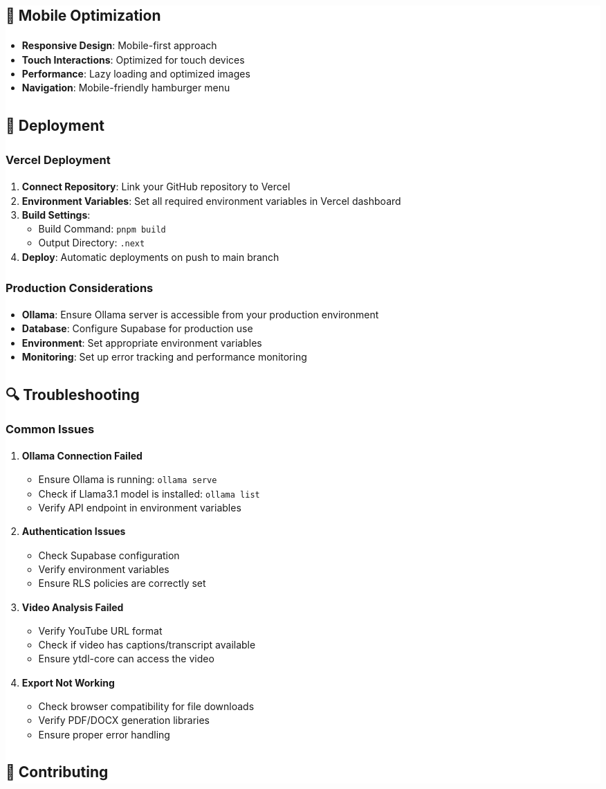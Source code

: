## 📱 Mobile Optimization

- **Responsive Design**: Mobile-first approach
- **Touch Interactions**: Optimized for touch devices
- **Performance**: Lazy loading and optimized images
- **Navigation**: Mobile-friendly hamburger menu

## 🚀 Deployment

### Vercel Deployment

1. **Connect Repository**: Link your GitHub repository to Vercel
2. **Environment Variables**: Set all required environment variables in Vercel dashboard
3. **Build Settings**: 
   - Build Command: `pnpm build`
   - Output Directory: `.next`
4. **Deploy**: Automatic deployments on push to main branch

### Production Considerations

- **Ollama**: Ensure Ollama server is accessible from your production environment
- **Database**: Configure Supabase for production use
- **Environment**: Set appropriate environment variables
- **Monitoring**: Set up error tracking and performance monitoring

## 🔍 Troubleshooting

### Common Issues

1. **Ollama Connection Failed**
   - Ensure Ollama is running: `ollama serve`
   - Check if Llama3.1 model is installed: `ollama list`
   - Verify API endpoint in environment variables

2. **Authentication Issues**
   - Check Supabase configuration
   - Verify environment variables
   - Ensure RLS policies are correctly set

3. **Video Analysis Failed**
   - Verify YouTube URL format
   - Check if video has captions/transcript available
   - Ensure ytdl-core can access the video

4. **Export Not Working**
   - Check browser compatibility for file downloads
   - Verify PDF/DOCX generation libraries
   - Ensure proper error handling

## 🤝 Contributing
